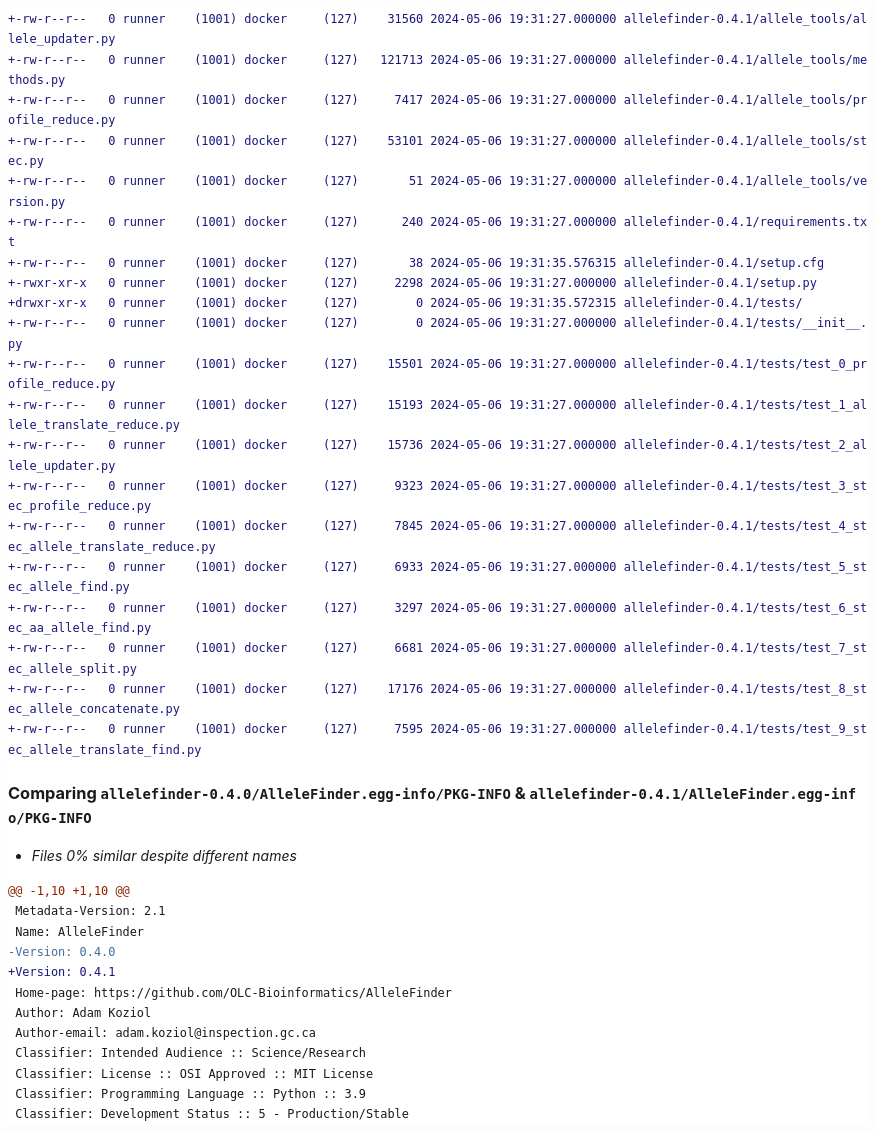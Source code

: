 ```diff
+-rw-r--r--   0 runner    (1001) docker     (127)    31560 2024-05-06 19:31:27.000000 allelefinder-0.4.1/allele_tools/allele_updater.py
+-rw-r--r--   0 runner    (1001) docker     (127)   121713 2024-05-06 19:31:27.000000 allelefinder-0.4.1/allele_tools/methods.py
+-rw-r--r--   0 runner    (1001) docker     (127)     7417 2024-05-06 19:31:27.000000 allelefinder-0.4.1/allele_tools/profile_reduce.py
+-rw-r--r--   0 runner    (1001) docker     (127)    53101 2024-05-06 19:31:27.000000 allelefinder-0.4.1/allele_tools/stec.py
+-rw-r--r--   0 runner    (1001) docker     (127)       51 2024-05-06 19:31:27.000000 allelefinder-0.4.1/allele_tools/version.py
+-rw-r--r--   0 runner    (1001) docker     (127)      240 2024-05-06 19:31:27.000000 allelefinder-0.4.1/requirements.txt
+-rw-r--r--   0 runner    (1001) docker     (127)       38 2024-05-06 19:31:35.576315 allelefinder-0.4.1/setup.cfg
+-rwxr-xr-x   0 runner    (1001) docker     (127)     2298 2024-05-06 19:31:27.000000 allelefinder-0.4.1/setup.py
+drwxr-xr-x   0 runner    (1001) docker     (127)        0 2024-05-06 19:31:35.572315 allelefinder-0.4.1/tests/
+-rw-r--r--   0 runner    (1001) docker     (127)        0 2024-05-06 19:31:27.000000 allelefinder-0.4.1/tests/__init__.py
+-rw-r--r--   0 runner    (1001) docker     (127)    15501 2024-05-06 19:31:27.000000 allelefinder-0.4.1/tests/test_0_profile_reduce.py
+-rw-r--r--   0 runner    (1001) docker     (127)    15193 2024-05-06 19:31:27.000000 allelefinder-0.4.1/tests/test_1_allele_translate_reduce.py
+-rw-r--r--   0 runner    (1001) docker     (127)    15736 2024-05-06 19:31:27.000000 allelefinder-0.4.1/tests/test_2_allele_updater.py
+-rw-r--r--   0 runner    (1001) docker     (127)     9323 2024-05-06 19:31:27.000000 allelefinder-0.4.1/tests/test_3_stec_profile_reduce.py
+-rw-r--r--   0 runner    (1001) docker     (127)     7845 2024-05-06 19:31:27.000000 allelefinder-0.4.1/tests/test_4_stec_allele_translate_reduce.py
+-rw-r--r--   0 runner    (1001) docker     (127)     6933 2024-05-06 19:31:27.000000 allelefinder-0.4.1/tests/test_5_stec_allele_find.py
+-rw-r--r--   0 runner    (1001) docker     (127)     3297 2024-05-06 19:31:27.000000 allelefinder-0.4.1/tests/test_6_stec_aa_allele_find.py
+-rw-r--r--   0 runner    (1001) docker     (127)     6681 2024-05-06 19:31:27.000000 allelefinder-0.4.1/tests/test_7_stec_allele_split.py
+-rw-r--r--   0 runner    (1001) docker     (127)    17176 2024-05-06 19:31:27.000000 allelefinder-0.4.1/tests/test_8_stec_allele_concatenate.py
+-rw-r--r--   0 runner    (1001) docker     (127)     7595 2024-05-06 19:31:27.000000 allelefinder-0.4.1/tests/test_9_stec_allele_translate_find.py
```

### Comparing `allelefinder-0.4.0/AlleleFinder.egg-info/PKG-INFO` & `allelefinder-0.4.1/AlleleFinder.egg-info/PKG-INFO`

 * *Files 0% similar despite different names*

```diff
@@ -1,10 +1,10 @@
 Metadata-Version: 2.1
 Name: AlleleFinder
-Version: 0.4.0
+Version: 0.4.1
 Home-page: https://github.com/OLC-Bioinformatics/AlleleFinder
 Author: Adam Koziol
 Author-email: adam.koziol@inspection.gc.ca
 Classifier: Intended Audience :: Science/Research
 Classifier: License :: OSI Approved :: MIT License
 Classifier: Programming Language :: Python :: 3.9
 Classifier: Development Status :: 5 - Production/Stable
```
